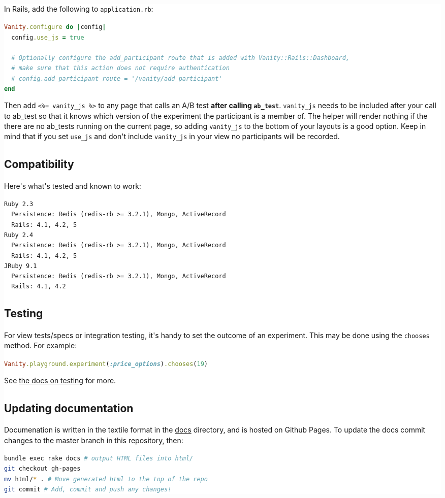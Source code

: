 In Rails, add the following to `application.rb`:

```ruby
Vanity.configure do |config|
  config.use_js = true

  # Optionally configure the add_participant route that is added with Vanity::Rails::Dashboard,
  # make sure that this action does not require authentication
  # config.add_participant_route = '/vanity/add_participant'
end
```

Then add `<%= vanity_js %>` to any page that calls an A/B test **after calling
`ab_test`**. `vanity_js` needs to be included after your call to ab_test so
that it knows which version of the experiment the participant is a member of.
The helper will render nothing if the there are no ab_tests running on the
current page, so adding `vanity_js` to the bottom of your layouts is a good
option. Keep in mind that if you set `use_js` and don't include `vanity_js` in
your view no participants will be recorded.

## Compatibility

Here's what's tested and known to work:

    Ruby 2.3
      Persistence: Redis (redis-rb >= 3.2.1), Mongo, ActiveRecord
      Rails: 4.1, 4.2, 5
    Ruby 2.4
      Persistence: Redis (redis-rb >= 3.2.1), Mongo, ActiveRecord
      Rails: 4.1, 4.2, 5
    JRuby 9.1
      Persistence: Redis (redis-rb >= 3.2.1), Mongo, ActiveRecord
      Rails: 4.1, 4.2

## Testing

For view tests/specs or integration testing, it's handy to set the outcome of
an experiment. This may be done using the `chooses` method. For example:

```ruby
Vanity.playground.experiment(:price_options).chooses(19)
```

See [the docs on testing](http://vanity.labnotes.org/ab_testing.html#test) for more.

## Updating documentation

Documenation is written in the textile format in the [docs](docs/) directory,
and is hosted on Github Pages. To update the docs commit changes to the master
branch in this repository, then:

```sh
bundle exec rake docs # output HTML files into html/
git checkout gh-pages
mv html/* . # Move generated html to the top of the repo
git commit # Add, commit and push any changes!
```
